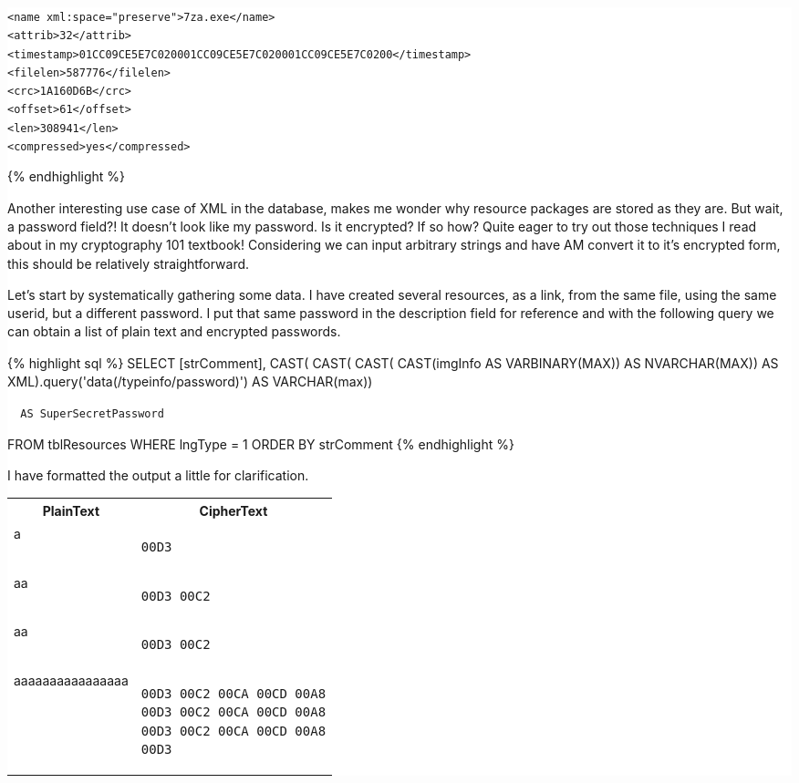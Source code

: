     <name xml:space="preserve">7za.exe</name>
    <attrib>32</attrib>
    <timestamp>01CC09CE5E7C020001CC09CE5E7C020001CC09CE5E7C0200</timestamp>
    <filelen>587776</filelen>
    <crc>1A160D6B</crc>
    <offset>61</offset>
    <len>308941</len>
    <compressed>yes</compressed>
  </file>
</files>
</cabfooter>{% endhighlight %}</td>
  </tr>
</table>

Another interesting use case of XML in the database, makes me wonder why resource packages are stored as they are. But wait, a password field?! It doesn’t look like my password. Is it encrypted? If so how? Quite eager to try out those techniques I read about in my cryptography 101 textbook! Considering we can input arbitrary strings and have AM convert it to it’s encrypted form, this should be relatively straightforward.

Let’s start by systematically gathering some data. I have created several resources, as a link, from the same file, using the same userid, but a different password. I put that same password in the description field for reference and with the following query we can obtain a list of plain text and encrypted passwords.

{% highlight sql %}
SELECT [strComment],
      CAST(
        CAST(
          CAST(
            CAST(imgInfo AS VARBINARY(MAX)) 
          AS NVARCHAR(MAX)) 
        AS XML).query('data(/typeinfo/password)') 
      AS VARCHAR(max))
        
      AS SuperSecretPassword
   
  FROM tblResources
  WHERE lngType = 1
  ORDER BY strComment
{% endhighlight %}

I have formatted the output a little for clarification.

<table>
  <tr>
    <th>PlainText</th>
    <th>CipherText</th>
  </tr>
  <tr>
    <td>a</td>
    <td><pre>00D3</pre></td>
  </tr>
  <tr>
    <td>aa</td>
    <td><pre>00D3 00C2</pre></td>
  </tr>
  <tr>
    <td>aa</td>
    <td><pre>00D3 00C2</pre></td>
  </tr>
  <tr>
    <td>aaaaaaaaaaaaaaaa</td>
    <td><pre>00D3 00C2 00CA 00CD 00A8
00D3 00C2 00CA 00CD 00A8
00D3 00C2 00CA 00CD 00A8
00D3</pre></td>